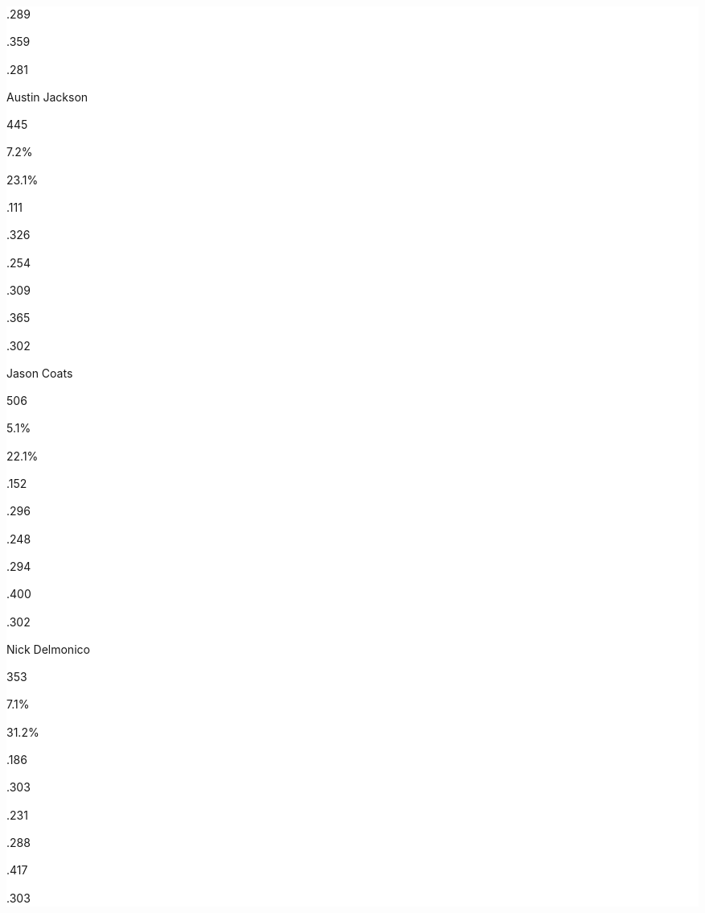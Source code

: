 .289

.359

.281

Austin Jackson

445

7.2%

23.1%

.111

.326

.254

.309

.365

.302

Jason Coats

506

5.1%

22.1%

.152

.296

.248

.294

.400

.302

Nick Delmonico

353

7.1%

31.2%

.186

.303

.231

.288

.417

.303
